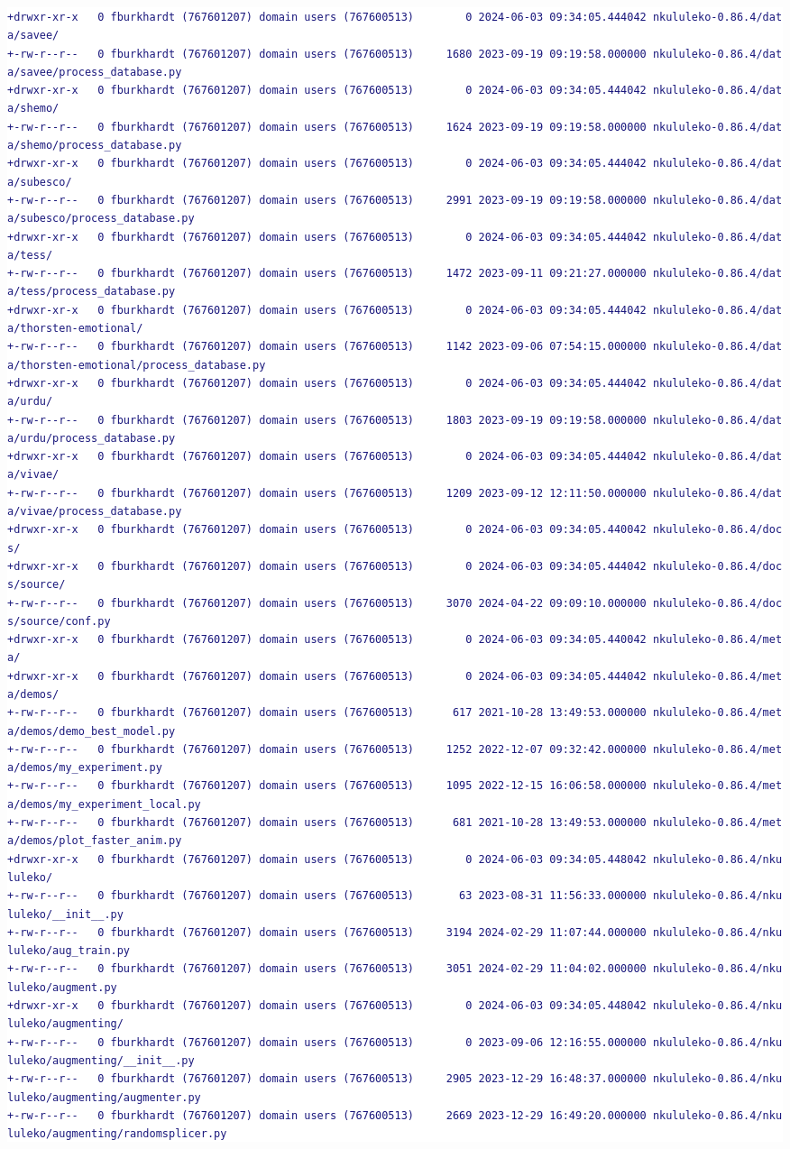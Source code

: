 ```diff
+drwxr-xr-x   0 fburkhardt (767601207) domain users (767600513)        0 2024-06-03 09:34:05.444042 nkululeko-0.86.4/data/savee/
+-rw-r--r--   0 fburkhardt (767601207) domain users (767600513)     1680 2023-09-19 09:19:58.000000 nkululeko-0.86.4/data/savee/process_database.py
+drwxr-xr-x   0 fburkhardt (767601207) domain users (767600513)        0 2024-06-03 09:34:05.444042 nkululeko-0.86.4/data/shemo/
+-rw-r--r--   0 fburkhardt (767601207) domain users (767600513)     1624 2023-09-19 09:19:58.000000 nkululeko-0.86.4/data/shemo/process_database.py
+drwxr-xr-x   0 fburkhardt (767601207) domain users (767600513)        0 2024-06-03 09:34:05.444042 nkululeko-0.86.4/data/subesco/
+-rw-r--r--   0 fburkhardt (767601207) domain users (767600513)     2991 2023-09-19 09:19:58.000000 nkululeko-0.86.4/data/subesco/process_database.py
+drwxr-xr-x   0 fburkhardt (767601207) domain users (767600513)        0 2024-06-03 09:34:05.444042 nkululeko-0.86.4/data/tess/
+-rw-r--r--   0 fburkhardt (767601207) domain users (767600513)     1472 2023-09-11 09:21:27.000000 nkululeko-0.86.4/data/tess/process_database.py
+drwxr-xr-x   0 fburkhardt (767601207) domain users (767600513)        0 2024-06-03 09:34:05.444042 nkululeko-0.86.4/data/thorsten-emotional/
+-rw-r--r--   0 fburkhardt (767601207) domain users (767600513)     1142 2023-09-06 07:54:15.000000 nkululeko-0.86.4/data/thorsten-emotional/process_database.py
+drwxr-xr-x   0 fburkhardt (767601207) domain users (767600513)        0 2024-06-03 09:34:05.444042 nkululeko-0.86.4/data/urdu/
+-rw-r--r--   0 fburkhardt (767601207) domain users (767600513)     1803 2023-09-19 09:19:58.000000 nkululeko-0.86.4/data/urdu/process_database.py
+drwxr-xr-x   0 fburkhardt (767601207) domain users (767600513)        0 2024-06-03 09:34:05.444042 nkululeko-0.86.4/data/vivae/
+-rw-r--r--   0 fburkhardt (767601207) domain users (767600513)     1209 2023-09-12 12:11:50.000000 nkululeko-0.86.4/data/vivae/process_database.py
+drwxr-xr-x   0 fburkhardt (767601207) domain users (767600513)        0 2024-06-03 09:34:05.440042 nkululeko-0.86.4/docs/
+drwxr-xr-x   0 fburkhardt (767601207) domain users (767600513)        0 2024-06-03 09:34:05.444042 nkululeko-0.86.4/docs/source/
+-rw-r--r--   0 fburkhardt (767601207) domain users (767600513)     3070 2024-04-22 09:09:10.000000 nkululeko-0.86.4/docs/source/conf.py
+drwxr-xr-x   0 fburkhardt (767601207) domain users (767600513)        0 2024-06-03 09:34:05.440042 nkululeko-0.86.4/meta/
+drwxr-xr-x   0 fburkhardt (767601207) domain users (767600513)        0 2024-06-03 09:34:05.444042 nkululeko-0.86.4/meta/demos/
+-rw-r--r--   0 fburkhardt (767601207) domain users (767600513)      617 2021-10-28 13:49:53.000000 nkululeko-0.86.4/meta/demos/demo_best_model.py
+-rw-r--r--   0 fburkhardt (767601207) domain users (767600513)     1252 2022-12-07 09:32:42.000000 nkululeko-0.86.4/meta/demos/my_experiment.py
+-rw-r--r--   0 fburkhardt (767601207) domain users (767600513)     1095 2022-12-15 16:06:58.000000 nkululeko-0.86.4/meta/demos/my_experiment_local.py
+-rw-r--r--   0 fburkhardt (767601207) domain users (767600513)      681 2021-10-28 13:49:53.000000 nkululeko-0.86.4/meta/demos/plot_faster_anim.py
+drwxr-xr-x   0 fburkhardt (767601207) domain users (767600513)        0 2024-06-03 09:34:05.448042 nkululeko-0.86.4/nkululeko/
+-rw-r--r--   0 fburkhardt (767601207) domain users (767600513)       63 2023-08-31 11:56:33.000000 nkululeko-0.86.4/nkululeko/__init__.py
+-rw-r--r--   0 fburkhardt (767601207) domain users (767600513)     3194 2024-02-29 11:07:44.000000 nkululeko-0.86.4/nkululeko/aug_train.py
+-rw-r--r--   0 fburkhardt (767601207) domain users (767600513)     3051 2024-02-29 11:04:02.000000 nkululeko-0.86.4/nkululeko/augment.py
+drwxr-xr-x   0 fburkhardt (767601207) domain users (767600513)        0 2024-06-03 09:34:05.448042 nkululeko-0.86.4/nkululeko/augmenting/
+-rw-r--r--   0 fburkhardt (767601207) domain users (767600513)        0 2023-09-06 12:16:55.000000 nkululeko-0.86.4/nkululeko/augmenting/__init__.py
+-rw-r--r--   0 fburkhardt (767601207) domain users (767600513)     2905 2023-12-29 16:48:37.000000 nkululeko-0.86.4/nkululeko/augmenting/augmenter.py
+-rw-r--r--   0 fburkhardt (767601207) domain users (767600513)     2669 2023-12-29 16:49:20.000000 nkululeko-0.86.4/nkululeko/augmenting/randomsplicer.py
```
